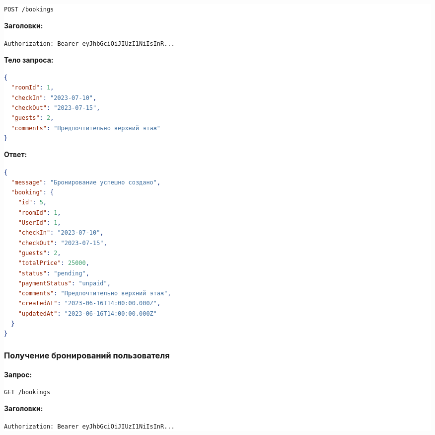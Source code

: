 ```
POST /bookings
```

**Заголовки:**

```
Authorization: Bearer eyJhbGciOiJIUzI1NiIsInR...
```

**Тело запроса:**

```json
{
  "roomId": 1,
  "checkIn": "2023-07-10",
  "checkOut": "2023-07-15",
  "guests": 2,
  "comments": "Предпочтительно верхний этаж"
}
```

**Ответ:**

```json
{
  "message": "Бронирование успешно создано",
  "booking": {
    "id": 5,
    "roomId": 1,
    "UserId": 1,
    "checkIn": "2023-07-10",
    "checkOut": "2023-07-15",
    "guests": 2,
    "totalPrice": 25000,
    "status": "pending",
    "paymentStatus": "unpaid",
    "comments": "Предпочтительно верхний этаж",
    "createdAt": "2023-06-16T14:00:00.000Z",
    "updatedAt": "2023-06-16T14:00:00.000Z"
  }
}
```

### Получение бронирований пользователя

**Запрос:**

```
GET /bookings
```

**Заголовки:**

```
Authorization: Bearer eyJhbGciOiJIUzI1NiIsInR...
```
